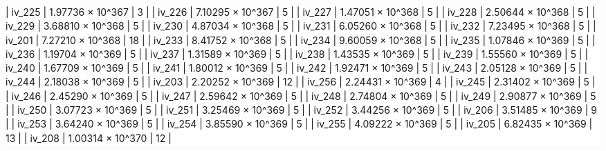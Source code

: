 | iv_225 | 1.97736 × 10^367 | 3 |
| iv_226 | 7.10295 × 10^367 | 5 |
| iv_227 | 1.47051 × 10^368 | 5 |
| iv_228 | 2.50644 × 10^368 | 5 |
| iv_229 | 3.68810 × 10^368 | 5 |
| iv_230 | 4.87034 × 10^368 | 5 |
| iv_231 | 6.05260 × 10^368 | 5 |
| iv_232 | 7.23495 × 10^368 | 5 |
| iv_201 | 7.27210 × 10^368 | 18 |
| iv_233 | 8.41752 × 10^368 | 5 |
| iv_234 | 9.60059 × 10^368 | 5 |
| iv_235 | 1.07846 × 10^369 | 5 |
| iv_236 | 1.19704 × 10^369 | 5 |
| iv_237 | 1.31589 × 10^369 | 5 |
| iv_238 | 1.43535 × 10^369 | 5 |
| iv_239 | 1.55560 × 10^369 | 5 |
| iv_240 | 1.67709 × 10^369 | 5 |
| iv_241 | 1.80012 × 10^369 | 5 |
| iv_242 | 1.92471 × 10^369 | 5 |
| iv_243 | 2.05128 × 10^369 | 5 |
| iv_244 | 2.18038 × 10^369 | 5 |
| iv_203 | 2.20252 × 10^369 | 12 |
| iv_256 | 2.24431 × 10^369 | 4 |
| iv_245 | 2.31402 × 10^369 | 5 |
| iv_246 | 2.45290 × 10^369 | 5 |
| iv_247 | 2.59642 × 10^369 | 5 |
| iv_248 | 2.74804 × 10^369 | 5 |
| iv_249 | 2.90877 × 10^369 | 5 |
| iv_250 | 3.07723 × 10^369 | 5 |
| iv_251 | 3.25469 × 10^369 | 5 |
| iv_252 | 3.44256 × 10^369 | 5 |
| iv_206 | 3.51485 × 10^369 | 9 |
| iv_253 | 3.64240 × 10^369 | 5 |
| iv_254 | 3.85590 × 10^369 | 5 |
| iv_255 | 4.09222 × 10^369 | 5 |
| iv_205 | 6.82435 × 10^369 | 13 |
| iv_208 | 1.00314 × 10^370 | 12 |